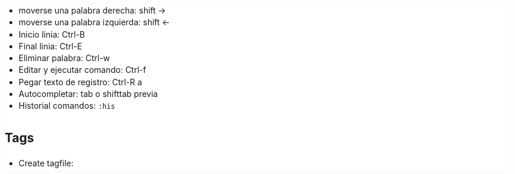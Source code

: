 - moverse una palabra derecha: shift ->
- moverse una palabra izquierda: shift <-
- Inicio linia: Ctrl-B
- Final linia: Ctrl-E
- Eliminar palabra: Ctrl-w
- Editar y ejecutar comando: Ctrl-f
- Pegar texto de registro: Ctrl-R a
- Autocompletar: tab o shifttab previa
- Historial comandos: `:his`


## Tags

- Create tagfile:
